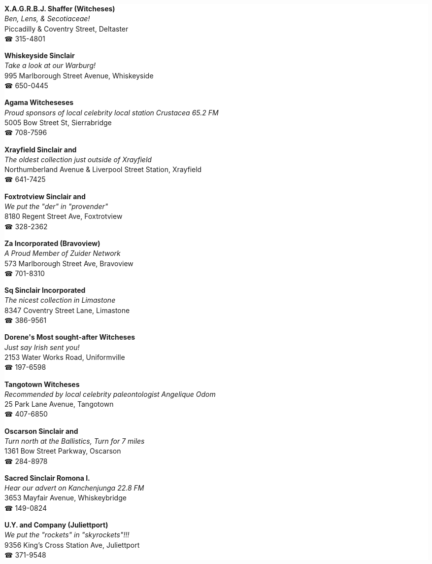 **X.A.G.R.B.J. Shaffer (Witcheses)**  
_Ben, Lens, & Secotiaceae!_  
Piccadilly & Coventry Street, Deltaster  
☎ 315-4801

**Whiskeyside Sinclair**  
_Take a look at our Warburg!_  
995 Marlborough Street Avenue, Whiskeyside  
☎ 650-0445

**Agama Witcheseses**  
_Proud sponsors of local celebrity local station Crustacea 65.2 FM_  
5005 Bow Street St, Sierrabridge  
☎ 708-7596

**Xrayfield Sinclair and**  
_The oldest collection just outside of Xrayfield_  
Northumberland Avenue & Liverpool Street Station, Xrayfield  
☎ 641-7425

**Foxtrotview Sinclair and**  
_We put the "der" in "provender"_  
8180 Regent Street Ave, Foxtrotview  
☎ 328-2362

**Za Incorporated (Bravoview)**  
_A Proud Member of Zuider Network_  
573 Marlborough Street Ave, Bravoview  
☎ 701-8310

**Sq Sinclair Incorporated**  
_The nicest collection in Limastone_  
8347 Coventry Street Lane, Limastone  
☎ 386-9561

**Dorene's Most sought-after Witcheses**  
_Just say Irish sent you!_  
2153 Water Works Road, Uniformville  
☎ 197-6598

**Tangotown Witcheses**  
_Recommended by local celebrity paleontologist Angelique Odom_  
25 Park Lane Avenue, Tangotown  
☎ 407-6850

**Oscarson Sinclair and**  
_Turn north at the Ballistics, Turn for 7 miles_  
1361 Bow Street Parkway, Oscarson  
☎ 284-8978

**Sacred Sinclair Romona I.**  
_Hear our advert on Kanchenjunga 22.8 FM_  
3653 Mayfair Avenue, Whiskeybridge  
☎ 149-0824

**U.Y. and Company (Juliettport)**  
_We put the "rockets" in "skyrockets"!!!_  
9356 King’s Cross Station Ave, Juliettport  
☎ 371-9548
